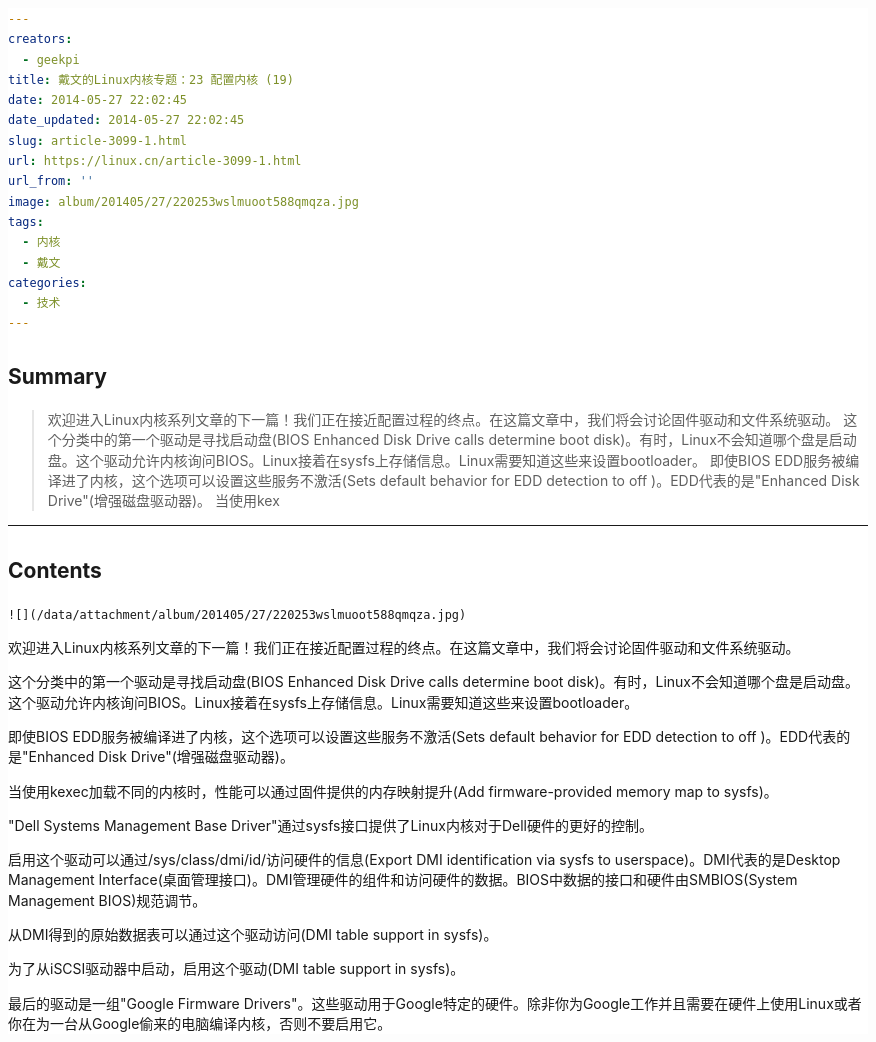 ```yaml
---
creators:
  - geekpi
title: 戴文的Linux内核专题：23 配置内核 (19)
date: 2014-05-27 22:02:45
date_updated: 2014-05-27 22:02:45
slug: article-3099-1.html
url: https://linux.cn/article-3099-1.html
url_from: ''
image: album/201405/27/220253wslmuoot588qmqza.jpg
tags:
  - 内核
  - 戴文
categories:
  - 技术
---
```


## Summary

> 欢迎进入Linux内核系列文章的下一篇！我们正在接近配置过程的终点。在这篇文章中，我们将会讨论固件驱动和文件系统驱动。 这个分类中的第一个驱动是寻找启动盘(BIOS Enhanced Disk Drive calls determine boot disk)。有时，Linux不会知道哪个盘是启动盘。这个驱动允许内核询问BIOS。Linux接着在sysfs上存储信息。Linux需要知道这些来设置bootloader。 即使BIOS EDD服务被编译进了内核，这个选项可以设置这些服务不激活(Sets default behavior for EDD detection to off )。EDD代表的是&quot;Enhanced Disk Drive&quot;(增强磁盘驱动器)。 当使用kex

***



## Contents

`![](/data/attachment/album/201405/27/220253wslmuoot588qmqza.jpg)`

欢迎进入Linux内核系列文章的下一篇！我们正在接近配置过程的终点。在这篇文章中，我们将会讨论固件驱动和文件系统驱动。

这个分类中的第一个驱动是寻找启动盘(BIOS Enhanced Disk Drive calls determine boot disk)。有时，Linux不会知道哪个盘是启动盘。这个驱动允许内核询问BIOS。Linux接着在sysfs上存储信息。Linux需要知道这些来设置bootloader。

即使BIOS EDD服务被编译进了内核，这个选项可以设置这些服务不激活(Sets default behavior for EDD detection to off )。EDD代表的是"Enhanced Disk Drive"(增强磁盘驱动器)。

当使用kexec加载不同的内核时，性能可以通过固件提供的内存映射提升(Add firmware-provided memory map to sysfs)。

"Dell Systems Management Base Driver"通过sysfs接口提供了Linux内核对于Dell硬件的更好的控制。

启用这个驱动可以通过/sys/class/dmi/id/访问硬件的信息(Export DMI identification via sysfs to userspace)。DMI代表的是Desktop Management Interface(桌面管理接口)。DMI管理硬件的组件和访问硬件的数据。BIOS中数据的接口和硬件由SMBIOS(System Management BIOS)规范调节。

从DMI得到的原始数据表可以通过这个驱动访问(DMI table support in sysfs)。

为了从iSCSI驱动器中启动，启用这个驱动(DMI table support in sysfs)。

最后的驱动是一组"Google Firmware Drivers"。这些驱动用于Google特定的硬件。除非你为Google工作并且需要在硬件上使用Linux或者你在为一台从Google偷来的电脑编译内核，否则不要启用它。
